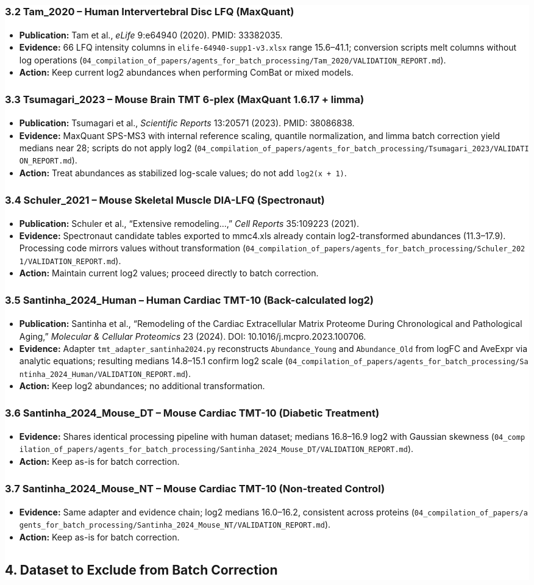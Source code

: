 ### 3.2 Tam_2020 – Human Intervertebral Disc LFQ (MaxQuant)
- **Publication:** Tam et al., *eLife* 9:e64940 (2020). PMID: 33382035.
- **Evidence:** 66 LFQ intensity columns in `elife-64940-supp1-v3.xlsx` range 15.6–41.1; conversion scripts melt columns without log operations (`04_compilation_of_papers/agents_for_batch_processing/Tam_2020/VALIDATION_REPORT.md`).
- **Action:** Keep current log2 abundances when performing ComBat or mixed models.

### 3.3 Tsumagari_2023 – Mouse Brain TMT 6-plex (MaxQuant 1.6.17 + limma)
- **Publication:** Tsumagari et al., *Scientific Reports* 13:20571 (2023). PMID: 38086838.
- **Evidence:** MaxQuant SPS-MS3 with internal reference scaling, quantile normalization, and limma batch correction yield medians near 28; scripts do not apply log2 (`04_compilation_of_papers/agents_for_batch_processing/Tsumagari_2023/VALIDATION_REPORT.md`).
- **Action:** Treat abundances as stabilized log-scale values; do not add `log2(x + 1)`.

### 3.4 Schuler_2021 – Mouse Skeletal Muscle DIA-LFQ (Spectronaut)
- **Publication:** Schuler et al., “Extensive remodeling...,” *Cell Reports* 35:109223 (2021).
- **Evidence:** Spectronaut candidate tables exported to mmc4.xls already contain log2-transformed abundances (11.3–17.9). Processing code mirrors values without transformation (`04_compilation_of_papers/agents_for_batch_processing/Schuler_2021/VALIDATION_REPORT.md`).
- **Action:** Maintain current log2 values; proceed directly to batch correction.

### 3.5 Santinha_2024_Human – Human Cardiac TMT-10 (Back-calculated log2)
- **Publication:** Santinha et al., “Remodeling of the Cardiac Extracellular Matrix Proteome During Chronological and Pathological Aging,” *Molecular & Cellular Proteomics* 23 (2024). DOI: 10.1016/j.mcpro.2023.100706.
- **Evidence:** Adapter `tmt_adapter_santinha2024.py` reconstructs `Abundance_Young` and `Abundance_Old` from logFC and AveExpr via analytic equations; resulting medians 14.8–15.1 confirm log2 scale (`04_compilation_of_papers/agents_for_batch_processing/Santinha_2024_Human/VALIDATION_REPORT.md`).
- **Action:** Keep log2 abundances; no additional transformation.

### 3.6 Santinha_2024_Mouse_DT – Mouse Cardiac TMT-10 (Diabetic Treatment)
- **Evidence:** Shares identical processing pipeline with human dataset; medians 16.8–16.9 log2 with Gaussian skewness (`04_compilation_of_papers/agents_for_batch_processing/Santinha_2024_Mouse_DT/VALIDATION_REPORT.md`).
- **Action:** Keep as-is for batch correction.

### 3.7 Santinha_2024_Mouse_NT – Mouse Cardiac TMT-10 (Non-treated Control)
- **Evidence:** Same adapter and evidence chain; log2 medians 16.0–16.2, consistent across proteins (`04_compilation_of_papers/agents_for_batch_processing/Santinha_2024_Mouse_NT/VALIDATION_REPORT.md`).
- **Action:** Keep as-is for batch correction.

## 4. Dataset to Exclude from Batch Correction
